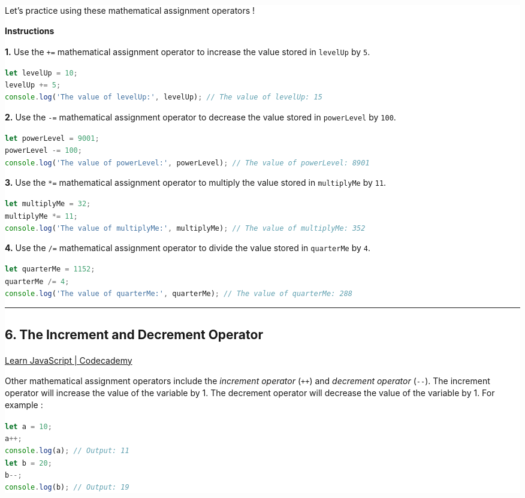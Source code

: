 Let’s practice using these mathematical assignment operators ! 

**Instructions**

**1.** Use the `+=` mathematical assignment operator to increase the value stored in `levelUp` by `5`.

```js
let levelUp = 10;
levelUp += 5;
console.log('The value of levelUp:', levelUp); // The value of levelUp: 15
```

**2.** Use the `-=` mathematical assignment operator to decrease the value stored in `powerLevel` by `100`.

```js
let powerLevel = 9001;
powerLevel -= 100;
console.log('The value of powerLevel:', powerLevel); // The value of powerLevel: 8901
```

**3.** Use the `*=` mathematical assignment operator to multiply the value stored in `multiplyMe` by `11`.

```js
let multiplyMe = 32;
multiplyMe *= 11;
console.log('The value of multiplyMe:', multiplyMe); // The value of multiplyMe: 352
```

**4.** Use the `/=` mathematical assignment operator to divide the value stored in `quarterMe` by `4`.

```js
let quarterMe = 1152;
quarterMe /= 4;
console.log('The value of quarterMe:', quarterMe); // The value of quarterMe: 288
```

-----



## 6. The Increment and Decrement Operator

[Learn JavaScript | Codecademy](https://www.codecademy.com/courses/introduction-to-javascript/lessons/variables/exercises/increment-decrement)

Other mathematical assignment operators include the *increment operator* (`++`) and *decrement operator* (`--`). 
The increment operator will increase the value of the variable by 1. The decrement operator will decrease the value of the variable by 1. For example :

```js
let a = 10;
a++;
console.log(a); // Output: 11
let b = 20;
b--;
console.log(b); // Output: 19
```
